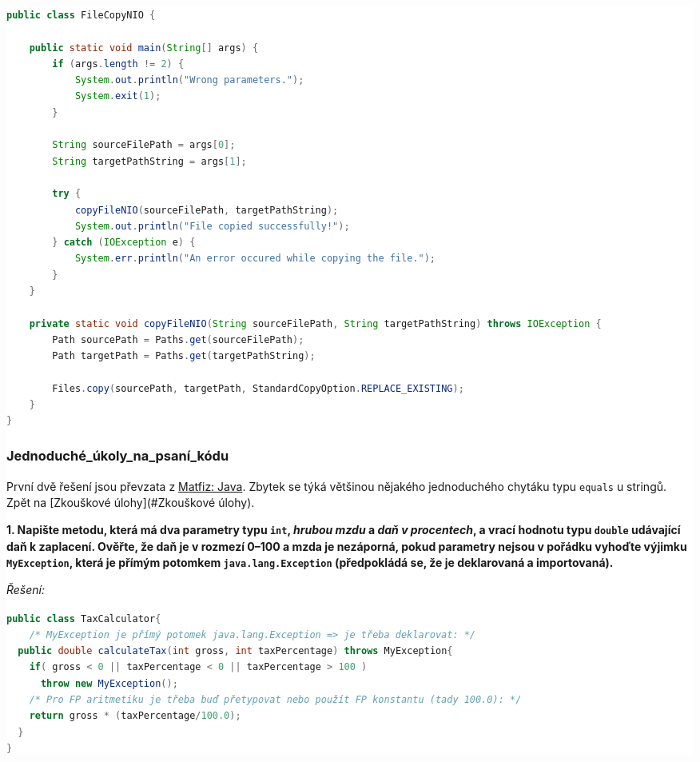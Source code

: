 ```java
public class FileCopyNIO {

    public static void main(String[] args) {
        if (args.length != 2) {
            System.out.println("Wrong parameters.");
            System.exit(1);
        }

        String sourceFilePath = args[0];
        String targetPathString = args[1];

        try {
            copyFileNIO(sourceFilePath, targetPathString);
            System.out.println("File copied successfully!");
        } catch (IOException e) {
            System.err.println("An error occured while copying the file.");
        }
    }

    private static void copyFileNIO(String sourceFilePath, String targetPathString) throws IOException {
        Path sourcePath = Paths.get(sourceFilePath);
        Path targetPath = Paths.get(targetPathString);

        Files.copy(sourcePath, targetPath, StandardCopyOption.REPLACE_EXISTING);
    }
}
```



### Jednoduché_úkoly_na_psaní_kódu

První dvě řešení jsou převzata z [Matfiz: Java](http://mff.lokiware.info/Java?v=i1q&fbclid=IwAR0JPmCV24V1GZAKSYkjeIdNf38-U2z75Q5N3TyHZVpoH_7A6_E-JsAIwwA). Zbytek se týká většinou nějakého jednoduchého chytáku typu `equals` u stringů. Zpět na [Zkouškové úlohy](#Zkouškové úlohy).

**1. Napište metodu, která má dva parametry typu `int`, *hrubou mzdu* a *daň v procentech*, a vrací hodnotu typu `double` udávající daň k zaplacení. Ověřte, že daň je v rozmezí 0–100 a mzda je nezáporná, pokud parametry nejsou v pořádku vyhoďte výjimku `MyException`, která je přímým potomkem `java.lang.Exception` (předpokládá se, že je deklarovaná a importovaná).**

*Řešení:*

```java
public class TaxCalculator{
	/* MyException je přímý potomek java.lang.Exception => je třeba deklarovat: */
  public double calculateTax(int gross, int taxPercentage) throws MyException{
    if( gross < 0 || taxPercentage < 0 || taxPercentage > 100 )
      throw new MyException();
    /* Pro FP aritmetiku je třeba buď přetypovat nebo použít FP konstantu (tady 100.0): */
    return gross * (taxPercentage/100.0);
  }
}
```
